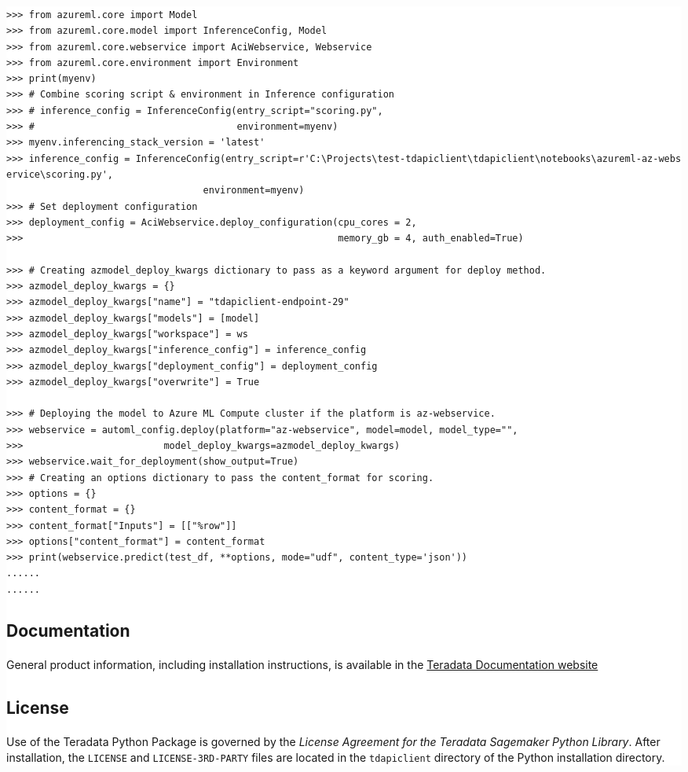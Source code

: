 ```
>>> from azureml.core import Model
>>> from azureml.core.model import InferenceConfig, Model
>>> from azureml.core.webservice import AciWebservice, Webservice
>>> from azureml.core.environment import Environment
>>> print(myenv)
>>> # Combine scoring script & environment in Inference configuration
>>> # inference_config = InferenceConfig(entry_script="scoring.py",
>>> #                                    environment=myenv)
>>> myenv.inferencing_stack_version = 'latest'
>>> inference_config = InferenceConfig(entry_script=r'C:\Projects\test-tdapiclient\tdapiclient\notebooks\azureml-az-webservice\scoring.py',
                                   environment=myenv)
>>> # Set deployment configuration
>>> deployment_config = AciWebservice.deploy_configuration(cpu_cores = 2,
>>>                                                        memory_gb = 4, auth_enabled=True)

>>> # Creating azmodel_deploy_kwargs dictionary to pass as a keyword argument for deploy method.
>>> azmodel_deploy_kwargs = {}
>>> azmodel_deploy_kwargs["name"] = "tdapiclient-endpoint-29"
>>> azmodel_deploy_kwargs["models"] = [model]
>>> azmodel_deploy_kwargs["workspace"] = ws
>>> azmodel_deploy_kwargs["inference_config"] = inference_config
>>> azmodel_deploy_kwargs["deployment_config"] = deployment_config
>>> azmodel_deploy_kwargs["overwrite"] = True

>>> # Deploying the model to Azure ML Compute cluster if the platform is az-webservice.
>>> webservice = automl_config.deploy(platform="az-webservice", model=model, model_type="",
>>>                         model_deploy_kwargs=azmodel_deploy_kwargs)
>>> webservice.wait_for_deployment(show_output=True)
>>> # Creating an options dictionary to pass the content_format for scoring.
>>> options = {}
>>> content_format = {}
>>> content_format["Inputs"] = [["%row"]]
>>> options["content_format"] = content_format
>>> print(webservice.predict(test_df, **options, mode="udf", content_type='json'))
......
......
```

## Documentation

General product information, including installation instructions, is available in the [Teradata Documentation website](https://docs.teradata.com/)

## License

Use of the Teradata Python Package is governed by the *License Agreement for the Teradata Sagemaker Python Library*.
After installation, the `LICENSE` and `LICENSE-3RD-PARTY` files are located in the `tdapiclient` directory of the Python installation directory.


